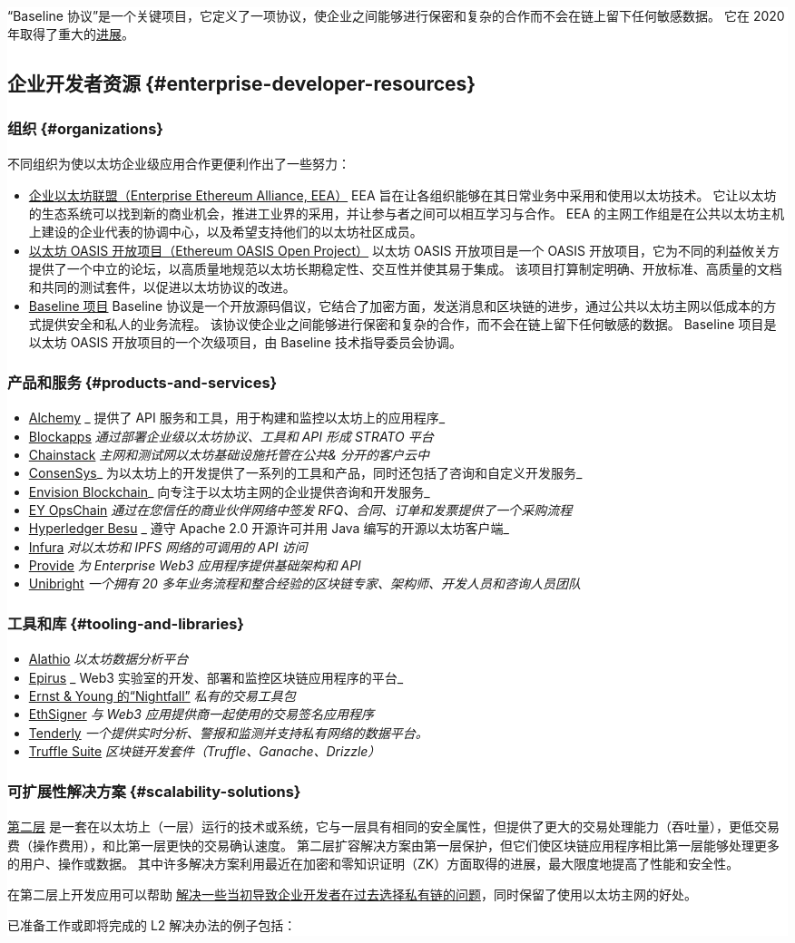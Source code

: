 “Baseline 协议”是一个关键项目，它定义了一项协议，使企业之间能够进行保密和复杂的合作而不会在链上留下任何敏感数据。 它在 2020 年取得了重大的[进展](https://www.oasis-open.org/2020/08/26/baseline-protocol-achieves-key-milestone-with-release-of-v0-1-implementation-for-enterprise/)。

## 企业开发者资源 {#enterprise-developer-resources}

### 组织 {#organizations}

不同组织为使以太坊企业级应用合作更便利作出了一些努力：

- [企业以太坊联盟（Enterprise Ethereum Alliance, EEA）](https://entethalliance.org/) EEA 旨在让各组织能够在其日常业务中采用和使用以太坊技术。 它让以太坊的生态系统可以找到新的商业机会，推进工业界的采用，并让参与者之间可以相互学习与合作。 EEA 的主网工作组是在公共以太坊主机上建设的企业代表的协调中心，以及希望支持他们的以太坊社区成员。
- [以太坊 OASIS 开放项目（Ethereum OASIS Open Project）](https://github.com/ethereum-oasis/oasis-open-project) 以太坊 OASIS 开放项目是一个 OASIS 开放项目，它为不同的利益攸关方提供了一个中立的论坛，以高质量地规范以太坊长期稳定性、交互性并使其易于集成。 该项目打算制定明确、开放标准、高质量的文档和共同的测试套件，以促进以太坊协议的改进。
- [Baseline 项目](https://www.baseline-protocol.org/) Baseline 协议是一个开放源码倡议，它结合了加密方面，发送消息和区块链的进步，通过公共以太坊主网以低成本的方式提供安全和私人的业务流程。 该协议使企业之间能够进行保密和复杂的合作，而不会在链上留下任何敏感的数据。 Baseline 项目是以太坊 OASIS 开放项目的一个次级项目，由 Baseline 技术指导委员会协调。

### 产品和服务 {#products-and-services}

- [Alchemy](https://www.alchemy.com/) _ 提供了 API 服务和工具，用于构建和监控以太坊上的应用程序_
- [Blockapps](https://blockapps.net/) _通过部署企业级以太坊协议、工具和 API 形成 STRATO 平台_
- [Chainstack](https://chainstack.com/) _主网和测试网以太坊基础设施托管在公共& 分开的客户云中_
- [ConsenSys](https://consensys.net/)_ 为以太坊上的开发提供了一系列的工具和产品，同时还包括了咨询和自定义开发服务_
- [Envision Blockchain](https://envisionblockchain.com/)_ 向专注于以太坊主网的企业提供咨询和开发服务_
- [EY OpsChain](https://blockchain.ey.com/products/contract-manager) _通过在您信任的商业伙伴网络中签发 RFQ、合同、订单和发票提供了一个采购流程_
- [Hyperledger Besu](https://www.hyperledger.org/use/besu) _ 遵守 Apache 2.0 开源许可并用 Java 编写的开源以太坊客户端_
- [Infura](https://infura.io/) _对以太坊和 IPFS 网络的可调用的 API 访问_
- [Provide](https://provide.services/) _为 Enterprise Web3 应用程序提供基础架构和 API_
- [Unibright](https://unibright.io/) _一个拥有 20 多年业务流程和整合经验的区块链专家、架构师、开发人员和咨询人员团队_

### 工具和库 {#tooling-and-libraries}

- [Alathio](https://explorer.aleth.io/) _以太坊数据分析平台_
- [Epirus](https://www.web3labs.com/epirus) _ Web3 实验室的开发、部署和监控区块链应用程序的平台_
- [Ernst & Young 的“Nightfall”](https://github.com/EYBlockchain/nightfall) _私有的交易工具包_
- [EthSigner](https://github.com/ConsenSys/ethsigner) _与 Web3 应用提供商一起使用的交易签名应用程序_
- [Tenderly](https://tenderly.co/) _一个提供实时分析、警报和监测并支持私有网络的数据平台。_
- [Truffle Suite](https://trufflesuite.com) _区块链开发套件（Truffle、Ganache、Drizzle）_

### 可扩展性解决方案 {#scalability-solutions}

[第二层](/developers/docs/scaling/layer-2-rollups/) 是一套在以太坊上（一层）运行的技术或系统，它与一层具有相同的安全属性，但提供了更大的交易处理能力（吞吐量），更低交易费（操作费用），和比第一层更快的交易确认速度。 第二层扩容解决方案由第一层保护，但它们使区块链应用程序相比第一层能够处理更多的用户、操作或数据。 其中许多解决方案利用最近在加密和零知识证明（ZK）方面取得的进展，最大限度地提高了性能和安全性。

在第二层上开发应用可以帮助 [解决一些当初导致企业开发者在过去选择私有链的问题](https://entethalliance.org/how-ethereum-layer-2-scaling-solutions-address-barriers-to-enterprises-building-on-mainnet/)，同时保留了使用以太坊主网的好处。

已准备工作或即将完成的 L2 解决办法的例子包括：
